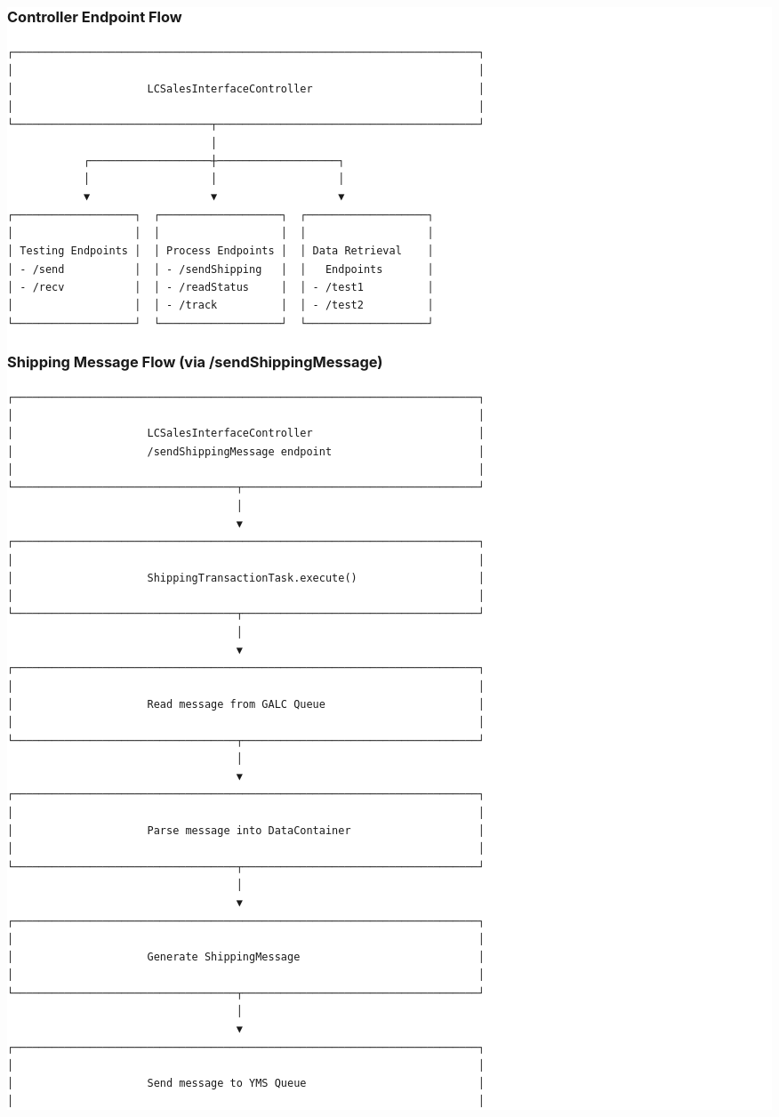 ### Controller Endpoint Flow

```
┌─────────────────────────────────────────────────────────────────────────┐
│                                                                         │
│                     LCSalesInterfaceController                          │
│                                                                         │
└───────────────────────────────┬─────────────────────────────────────────┘
                                │
            ┌───────────────────┼───────────────────┐
            │                   │                   │
            ▼                   ▼                   ▼
┌───────────────────┐  ┌───────────────────┐  ┌───────────────────┐
│                   │  │                   │  │                   │
│ Testing Endpoints │  │ Process Endpoints │  │ Data Retrieval    │
│ - /send           │  │ - /sendShipping   │  │   Endpoints       │
│ - /recv           │  │ - /readStatus     │  │ - /test1          │
│                   │  │ - /track          │  │ - /test2          │
└───────────────────┘  └───────────────────┘  └───────────────────┘
```

### Shipping Message Flow (via /sendShippingMessage)

```
┌─────────────────────────────────────────────────────────────────────────┐
│                                                                         │
│                     LCSalesInterfaceController                          │
│                     /sendShippingMessage endpoint                       │
│                                                                         │
└───────────────────────────────────┬─────────────────────────────────────┘
                                    │
                                    ▼
┌─────────────────────────────────────────────────────────────────────────┐
│                                                                         │
│                     ShippingTransactionTask.execute()                   │
│                                                                         │
└───────────────────────────────────┬─────────────────────────────────────┘
                                    │
                                    ▼
┌─────────────────────────────────────────────────────────────────────────┐
│                                                                         │
│                     Read message from GALC Queue                        │
│                                                                         │
└───────────────────────────────────┬─────────────────────────────────────┘
                                    │
                                    ▼
┌─────────────────────────────────────────────────────────────────────────┐
│                                                                         │
│                     Parse message into DataContainer                    │
│                                                                         │
└───────────────────────────────────┬─────────────────────────────────────┘
                                    │
                                    ▼
┌─────────────────────────────────────────────────────────────────────────┐
│                                                                         │
│                     Generate ShippingMessage                            │
│                                                                         │
└───────────────────────────────────┬─────────────────────────────────────┘
                                    │
                                    ▼
┌─────────────────────────────────────────────────────────────────────────┐
│                                                                         │
│                     Send message to YMS Queue                           │
│                                                                         │
```